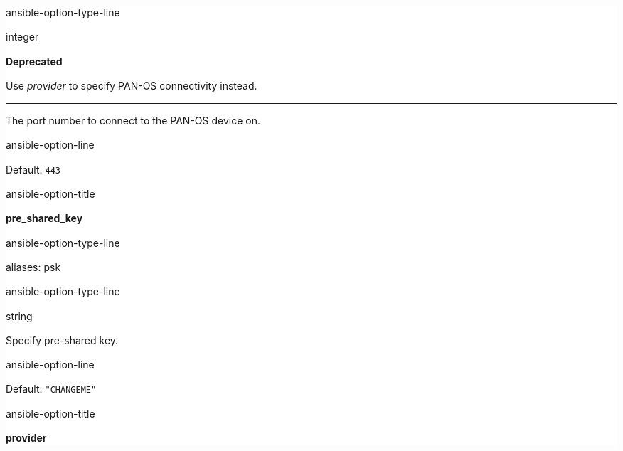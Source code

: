 <div className="rst-class">
<p>ansible-option-type-line</p>
</div>
<p><span className="ansible-option-type">integer</span></p>
</div></td>
<td><div className="ansible-option-cell">
<p><strong>Deprecated</strong></p>
<p>Use <em>provider</em> to specify PAN-OS connectivity instead.</p>
<hr/>
<p>The port number to connect to the PAN-OS device on.</p>
<div className="rst-class">
<p>ansible-option-line</p>
</div>
<p><span className="ansible-option-default-bold">Default:</span> <code
className="interpreted-text" role="ansible-option-default">443</code></p>
</div></td>
</tr>
<tr className="odd">
<td><div className="ansible-option-cell">
<div className="ansibleOptionAnchor" id="parameter-pre_shared_key"></div>
<div className="ansibleOptionAnchor" id="parameter-psk"></div>
<div
id="ansible_collections.paloaltonetworks.panos.panos_ike_gateway_module__parameter-pre_shared_key">
<div
id="ansible_collections.paloaltonetworks.panos.panos_ike_gateway_module__parameter-psk">
<div className="rst-class">
<p>ansible-option-title</p>
</div>
</div>
</div>
<p><strong>pre_shared_key</strong></p>
<a className="ansibleOptionLink" href="#parameter-pre_shared_key" title="Permalink to this option"></a>
<div className="rst-class">
<p>ansible-option-type-line</p>
</div>
<p><span className="ansible-option-aliases">aliases: psk</span></p>
<div className="rst-class">
<p>ansible-option-type-line</p>
</div>
<p><span className="ansible-option-type">string</span></p>
</div></td>
<td><div className="ansible-option-cell">
<p>Specify pre-shared key.</p>
<div className="rst-class">
<p>ansible-option-line</p>
</div>
<p><span className="ansible-option-default-bold">Default:</span> <code
className="interpreted-text"
role="ansible-option-default">"CHANGEME"</code></p>
</div></td>
</tr>
<tr className="even">
<td><div className="ansible-option-cell">
<div className="ansibleOptionAnchor" id="parameter-provider"></div>
<div
id="ansible_collections.paloaltonetworks.panos.panos_ike_gateway_module__parameter-provider">
<div className="rst-class">
<p>ansible-option-title</p>
</div>
</div>
<p><strong>provider</strong></p>
<a className="ansibleOptionLink" href="#parameter-provider" title="Permalink to this option"></a>
<div className="rst-class">